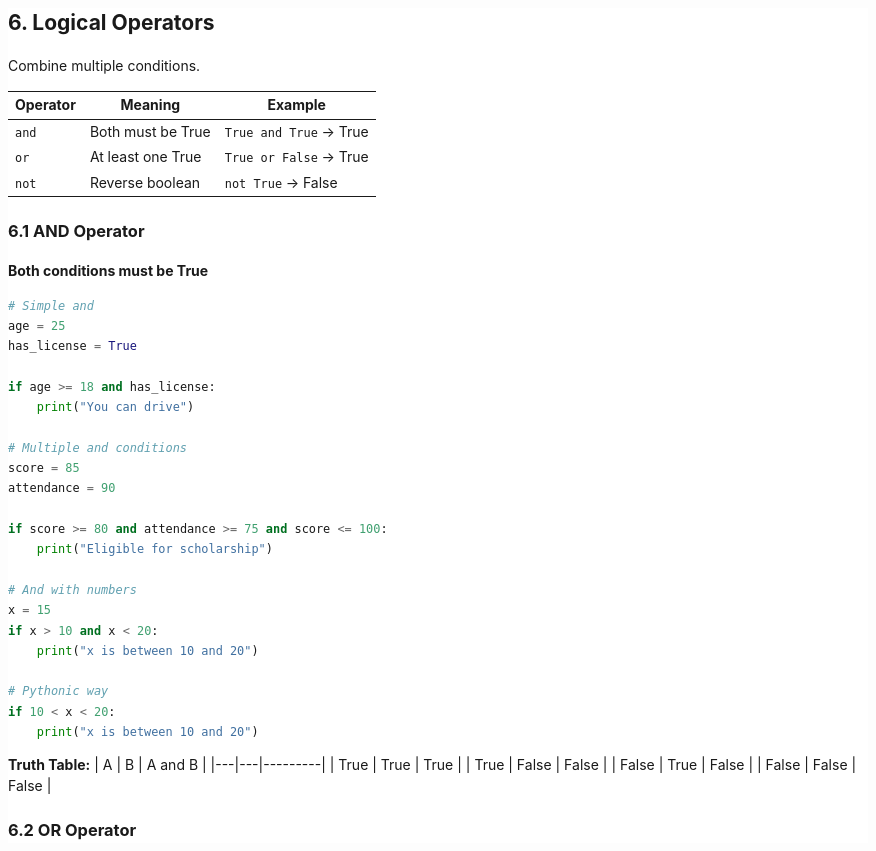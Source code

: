 
## 6. Logical Operators

Combine multiple conditions.

| Operator | Meaning | Example |
|----------|---------|---------|
| `and` | Both must be True | `True and True` → True |
| `or` | At least one True | `True or False` → True |
| `not` | Reverse boolean | `not True` → False |

### 6.1 AND Operator

**Both conditions must be True**

```python
# Simple and
age = 25
has_license = True

if age >= 18 and has_license:
    print("You can drive")

# Multiple and conditions
score = 85
attendance = 90

if score >= 80 and attendance >= 75 and score <= 100:
    print("Eligible for scholarship")

# And with numbers
x = 15
if x > 10 and x < 20:
    print("x is between 10 and 20")

# Pythonic way
if 10 < x < 20:
    print("x is between 10 and 20")
```

**Truth Table:**
| A | B | A and B |
|---|---|---------|
| True | True | True |
| True | False | False |
| False | True | False |
| False | False | False |

### 6.2 OR Operator

